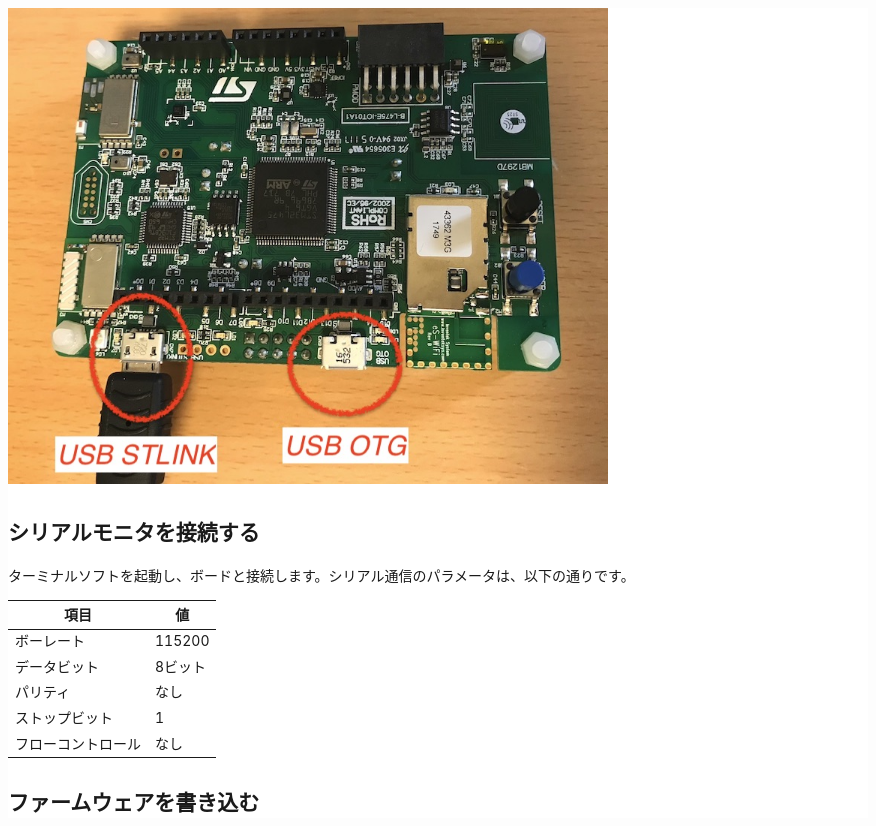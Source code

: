<img src="img/board_usb.jpg" width="600" />


## シリアルモニタを接続する

ターミナルソフトを起動し、ボードと接続します。シリアル通信のパラメータは、以下の通りです。

|項目|値|
--|--
|ボーレート|115200|
|データビット|8ビット|
|パリティ|なし|
|ストップビット|1|
|フローコントロール|なし|

## ファームウェアを書き込む
